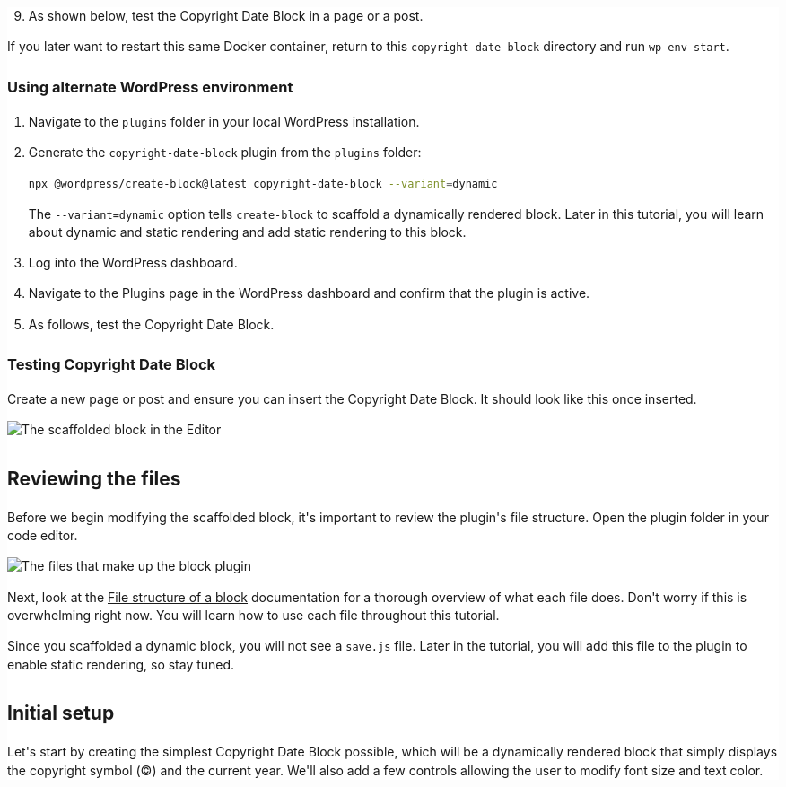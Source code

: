 9. As shown below, [test the Copyright Date Block](#test) in a page or a post.

<div class="callout callout-info">
If you later want to restart this same Docker container, return to this  <code>copyright-date-block</code> directory and run <code>wp-env start</code>.
</div>

<h3 id='alternate'>Using alternate WordPress environment</h3>

1. Navigate to the `plugins` folder in your local WordPress installation.

2. Generate the `copyright-date-block` plugin from the `plugins` folder:

   ```bash
   npx @wordpress/create-block@latest copyright-date-block --variant=dynamic
   ```

   The `--variant=dynamic` option tells `create-block` to scaffold a dynamically rendered block. Later in this tutorial, you will learn about dynamic and static rendering and add static rendering to this block.

3. Log into the WordPress dashboard.

4. Navigate to the Plugins page in the WordPress dashboard and confirm that the plugin is active.

5. As follows, test the Copyright Date Block.

<h3 id="test">Testing Copyright Date Block</h3>

Create a new page or post and ensure you can insert the Copyright Date Block. It should look like this once inserted.

![The scaffolded block in the Editor](https://developer.wordpress.org/files/2023/12/block-tutorial-2.png)

## Reviewing the files

Before we begin modifying the scaffolded block, it's important to review the plugin's file structure. Open the plugin folder in your code editor.

![The files that make up the block plugin](https://developer.wordpress.org/files/2023/12/block-tutorial-3.png)

Next, look at the [File structure of a block](https://developer.wordpress.org/block-editor/getting-started/fundamentals/file-structure-of-a-block/) documentation for a thorough overview of what each file does. Don't worry if this is overwhelming right now. You will learn how to use each file throughout this tutorial.

<div class="callout callout-info">
	Since you scaffolded a dynamic block, you will not see a <code>save.js</code> file. Later in the tutorial, you will add this file to the plugin to enable static rendering, so stay tuned.
</div>

## Initial setup

Let's start by creating the simplest Copyright Date Block possible, which will be a dynamically rendered block that simply displays the copyright symbol (©) and the current year. We'll also add a few controls allowing the user to modify font size and text color.
